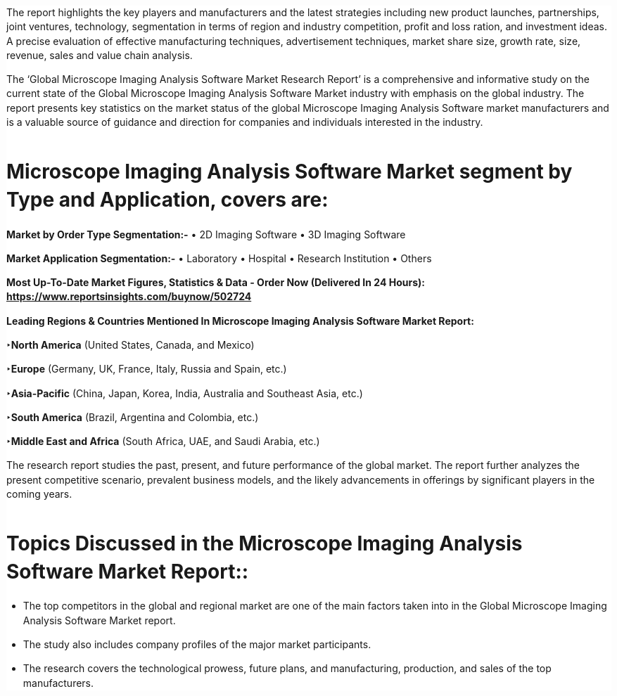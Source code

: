 The report highlights the key players and manufacturers and the latest strategies including new product launches, partnerships, joint ventures, technology, segmentation in terms of region and industry competition, profit and loss ration, and investment ideas. A precise evaluation of effective manufacturing techniques, advertisement techniques, market share size, growth rate, size, revenue, sales and value chain analysis.

The ‘Global Microscope Imaging Analysis Software Market Research Report’ is a comprehensive and informative study on the current state of the Global Microscope Imaging Analysis Software Market industry with emphasis on the global industry. The report presents key statistics on the market status of the global Microscope Imaging Analysis Software market manufacturers and is a valuable source of guidance and direction for companies and individuals interested in the industry.

# <strong>Microscope Imaging Analysis Software Market segment by Type and Application, covers are:</strong>

<strong>Market by Order Type Segmentation:-</strong>
• 2D Imaging Software
• 3D Imaging Software

<strong>Market Application Segmentation:-</strong>
• Laboratory
• Hospital
• Research Institution
• Others

<strong>Most Up-To-Date Market Figures, Statistics & Data - Order Now (Delivered In 24 Hours): <a href=https://www.reportsinsights.com/buynow/502724>https://www.reportsinsights.com/buynow/502724</a></strong>

<strong>Leading Regions &amp; Countries Mentioned In Microscope Imaging Analysis Software Market Report:</strong>

<strong>‣North America</strong> (United States, Canada, and Mexico)

<strong>‣Europe</strong> (Germany, UK, France, Italy, Russia and Spain, etc.)

<strong>‣Asia-Pacific</strong> (China, Japan, Korea, India, Australia and Southeast Asia, etc.)

<strong>‣South America</strong> (Brazil, Argentina and Colombia, etc.)

<strong>‣Middle East and Africa</strong> (South Africa, UAE, and Saudi Arabia, etc.)

The research report studies the past, present, and future performance of the global market. The report further analyzes the present competitive scenario, prevalent business models, and the likely advancements in offerings by significant players in the coming years.

# <strong>Topics Discussed in the Microscope Imaging Analysis Software Market Report::</strong>

- The top competitors in the global and regional market are one of the main factors taken into in the Global Microscope Imaging Analysis Software Market report.

- The study also includes company profiles of the major market participants.

- The research covers the technological prowess, future plans, and manufacturing, production, and sales of the top manufacturers.
